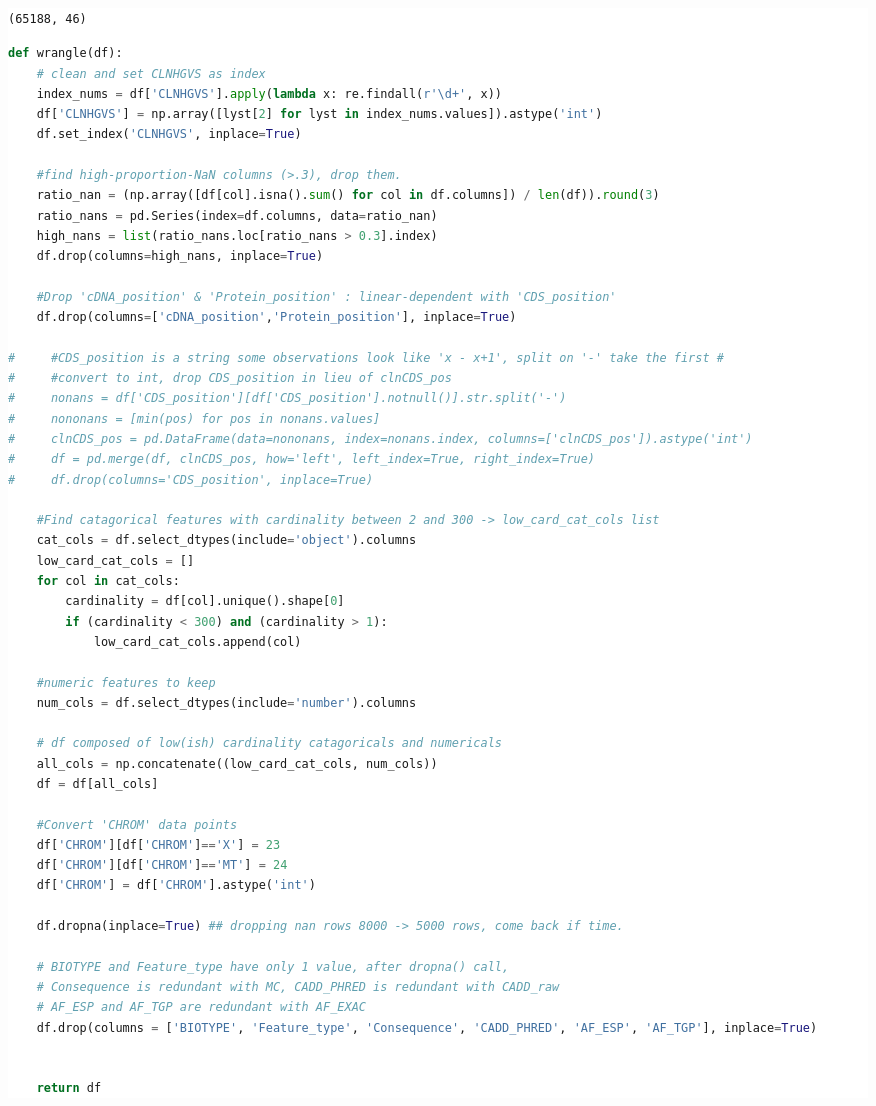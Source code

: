 


    (65188, 46)




```python
def wrangle(df):
    # clean and set CLNHGVS as index
    index_nums = df['CLNHGVS'].apply(lambda x: re.findall(r'\d+', x))
    df['CLNHGVS'] = np.array([lyst[2] for lyst in index_nums.values]).astype('int')
    df.set_index('CLNHGVS', inplace=True)  

    #find high-proportion-NaN columns (>.3), drop them.
    ratio_nan = (np.array([df[col].isna().sum() for col in df.columns]) / len(df)).round(3)
    ratio_nans = pd.Series(index=df.columns, data=ratio_nan)  
    high_nans = list(ratio_nans.loc[ratio_nans > 0.3].index)
    df.drop(columns=high_nans, inplace=True)

    #Drop 'cDNA_position' & 'Protein_position' : linear-dependent with 'CDS_position'
    df.drop(columns=['cDNA_position','Protein_position'], inplace=True)

#     #CDS_position is a string some observations look like 'x - x+1', split on '-' take the first #
#     #convert to int, drop CDS_position in lieu of clnCDS_pos
#     nonans = df['CDS_position'][df['CDS_position'].notnull()].str.split('-')
#     nononans = [min(pos) for pos in nonans.values]
#     clnCDS_pos = pd.DataFrame(data=nononans, index=nonans.index, columns=['clnCDS_pos']).astype('int')
#     df = pd.merge(df, clnCDS_pos, how='left', left_index=True, right_index=True)
#     df.drop(columns='CDS_position', inplace=True)

    #Find catagorical features with cardinality between 2 and 300 -> low_card_cat_cols list
    cat_cols = df.select_dtypes(include='object').columns
    low_card_cat_cols = []
    for col in cat_cols:
        cardinality = df[col].unique().shape[0]
        if (cardinality < 300) and (cardinality > 1):
            low_card_cat_cols.append(col)

    #numeric features to keep
    num_cols = df.select_dtypes(include='number').columns

    # df composed of low(ish) cardinality catagoricals and numericals
    all_cols = np.concatenate((low_card_cat_cols, num_cols))
    df = df[all_cols]

    #Convert 'CHROM' data points
    df['CHROM'][df['CHROM']=='X'] = 23
    df['CHROM'][df['CHROM']=='MT'] = 24
    df['CHROM'] = df['CHROM'].astype('int')

    df.dropna(inplace=True) ## dropping nan rows 8000 -> 5000 rows, come back if time.

    # BIOTYPE and Feature_type have only 1 value, after dropna() call,
    # Consequence is redundant with MC, CADD_PHRED is redundant with CADD_raw
    # AF_ESP and AF_TGP are redundant with AF_EXAC
    df.drop(columns = ['BIOTYPE', 'Feature_type', 'Consequence', 'CADD_PHRED', 'AF_ESP', 'AF_TGP'], inplace=True)


    return df
```
